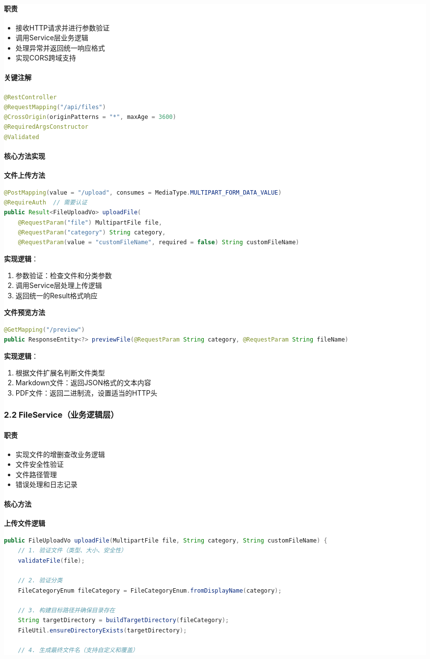 #### 职责
- 接收HTTP请求并进行参数验证
- 调用Service层业务逻辑
- 处理异常并返回统一响应格式
- 实现CORS跨域支持

#### 关键注解
```java
@RestController
@RequestMapping("/api/files")
@CrossOrigin(originPatterns = "*", maxAge = 3600)
@RequiredArgsConstructor
@Validated
```

#### 核心方法实现

**文件上传方法**
```java
@PostMapping(value = "/upload", consumes = MediaType.MULTIPART_FORM_DATA_VALUE)
@RequireAuth  // 需要认证
public Result<FileUploadVo> uploadFile(
    @RequestParam("file") MultipartFile file,
    @RequestParam("category") String category,
    @RequestParam(value = "customFileName", required = false) String customFileName)
```

**实现逻辑**：
1. 参数验证：检查文件和分类参数
2. 调用Service层处理上传逻辑
3. 返回统一的Result格式响应

**文件预览方法**
```java
@GetMapping("/preview")
public ResponseEntity<?> previewFile(@RequestParam String category, @RequestParam String fileName)
```

**实现逻辑**：
1. 根据文件扩展名判断文件类型
2. Markdown文件：返回JSON格式的文本内容
3. PDF文件：返回二进制流，设置适当的HTTP头

### 2.2 FileService（业务逻辑层）

#### 职责
- 实现文件的增删查改业务逻辑
- 文件安全性验证
- 文件路径管理
- 错误处理和日志记录

#### 核心方法

**上传文件逻辑**
```java
public FileUploadVo uploadFile(MultipartFile file, String category, String customFileName) {
    // 1. 验证文件（类型、大小、安全性）
    validateFile(file);
    
    // 2. 验证分类
    FileCategoryEnum fileCategory = FileCategoryEnum.fromDisplayName(category);
    
    // 3. 构建目标路径并确保目录存在
    String targetDirectory = buildTargetDirectory(fileCategory);
    FileUtil.ensureDirectoryExists(targetDirectory);
    
    // 4. 生成最终文件名（支持自定义和覆盖）
```